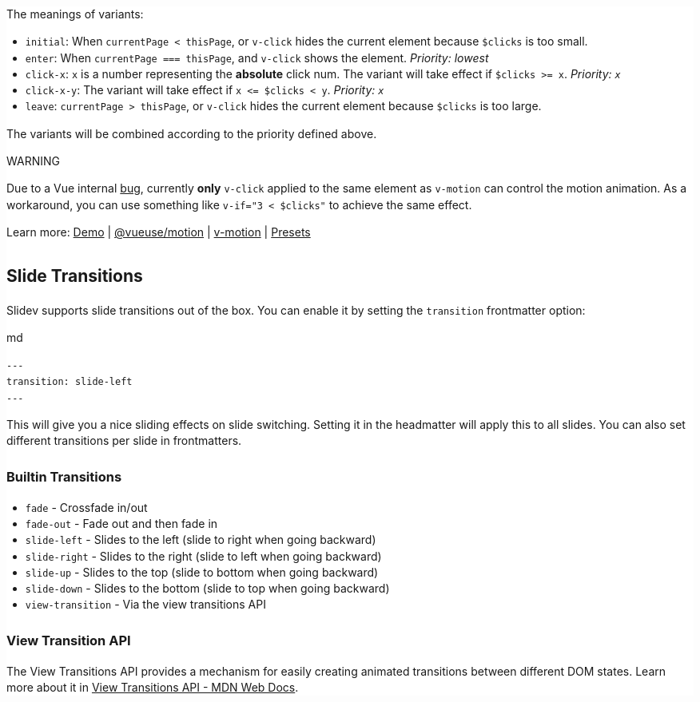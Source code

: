 The meanings of variants:

- `initial`: When `currentPage < thisPage`, or `v-click` hides the current element because `$clicks` is too small.
- `enter`: When `currentPage === thisPage`, and `v-click` shows the element. _Priority: lowest_
- `click-x`: `x` is a number representing the **absolute** click num. The variant will take effect if `$clicks >= x`. _Priority: `x`_
- `click-x-y`: The variant will take effect if `x <= $clicks < y`. _Priority: `x`_
- `leave`: `currentPage > thisPage`, or `v-click` hides the current element because `$clicks` is too large.

The variants will be combined according to the priority defined above.

WARNING

Due to a Vue internal [bug](https://github.com/vuejs/core/issues/10295), currently **only** `v-click` applied to the same element as `v-motion` can control the motion animation. As a workaround, you can use something like `v-if="3 < $clicks"` to achieve the same effect.

Learn more: [Demo](https://sli.dev/demo/starter/10) \| [@vueuse/motion](https://motion.vueuse.org/) \| [v-motion](https://motion.vueuse.org/features/directive-usage) \| [Presets](https://motion.vueuse.org/features/presets)

## Slide Transitions [​](https://sli.dev/guide/animations\#slide-transitions)

Slidev supports slide transitions out of the box. You can enable it by setting the `transition` frontmatter option:

md

```
---
transition: slide-left
---
```

This will give you a nice sliding effects on slide switching. Setting it in the headmatter will apply this to all slides. You can also set different transitions per slide in frontmatters.

### Builtin Transitions [​](https://sli.dev/guide/animations\#builtin-transitions)

- `fade` \- Crossfade in/out
- `fade-out` \- Fade out and then fade in
- `slide-left` \- Slides to the left (slide to right when going backward)
- `slide-right` \- Slides to the right (slide to left when going backward)
- `slide-up` \- Slides to the top (slide to bottom when going backward)
- `slide-down` \- Slides to the bottom (slide to top when going backward)
- `view-transition` \- Via the view transitions API

### View Transition API [​](https://sli.dev/guide/animations\#view-transitions)

The View Transitions API provides a mechanism for easily creating animated transitions between different DOM states. Learn more about it in [View Transitions API - MDN Web Docs](https://developer.mozilla.org/en-US/docs/Web/API/View_Transitions_API).
